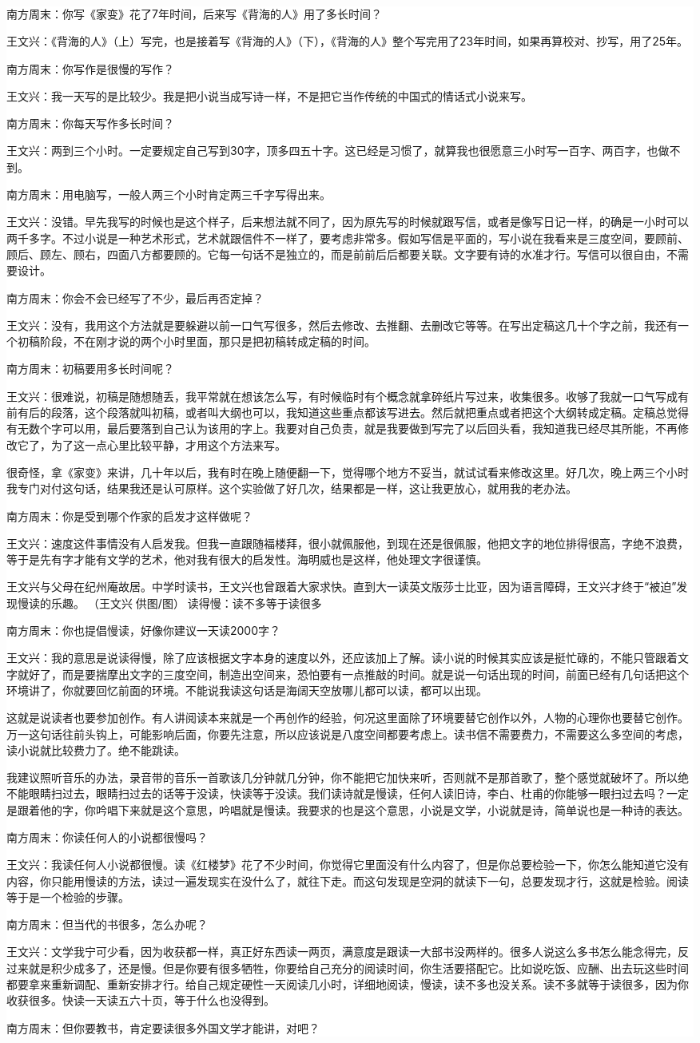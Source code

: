 南方周末：你写《家变》花了7年时间，后来写《背海的人》用了多长时间？

王文兴：《背海的人》（上）写完，也是接着写《背海的人》（下），《背海的人》整个写完用了23年时间，如果再算校对、抄写，用了25年。

南方周末：你写作是很慢的写作？

王文兴：我一天写的是比较少。我是把小说当成写诗一样，不是把它当作传统的中国式的情话式小说来写。

南方周末：你每天写作多长时间？

王文兴：两到三个小时。一定要规定自己写到30字，顶多四五十字。这已经是习惯了，就算我也很愿意三小时写一百字、两百字，也做不到。

南方周末：用电脑写，一般人两三个小时肯定两三千字写得出来。

王文兴：没错。早先我写的时候也是这个样子，后来想法就不同了，因为原先写的时候就跟写信，或者是像写日记一样，的确是一小时可以两千多字。不过小说是一种艺术形式，艺术就跟信件不一样了，要考虑非常多。假如写信是平面的，写小说在我看来是三度空间，要顾前、顾后、顾左、顾右，四面八方都要顾的。它每一句话不是独立的，而是前前后后都要关联。文字要有诗的水准才行。写信可以很自由，不需要设计。

南方周末：你会不会已经写了不少，最后再否定掉？

王文兴：没有，我用这个方法就是要躲避以前一口气写很多，然后去修改、去推翻、去删改它等等。在写出定稿这几十个字之前，我还有一个初稿阶段，不在刚才说的两个小时里面，那只是把初稿转成定稿的时间。

南方周末：初稿要用多长时间呢？

王文兴：很难说，初稿是随想随丢，我平常就在想该怎么写，有时候临时有个概念就拿碎纸片写过来，收集很多。收够了我就一口气写成有前有后的段落，这个段落就叫初稿，或者叫大纲也可以，我知道这些重点都该写进去。然后就把重点或者把这个大纲转成定稿。定稿总觉得有无数个字可以用，最后要落到自己认为该用的字上。我要对自己负责，就是我要做到写完了以后回头看，我知道我已经尽其所能，不再修改它了，为了这一点心里比较平静，才用这个方法来写。

很奇怪，拿《家变》来讲，几十年以后，我有时在晚上随便翻一下，觉得哪个地方不妥当，就试试看来修改这里。好几次，晚上两三个小时我专门对付这句话，结果我还是认可原样。这个实验做了好几次，结果都是一样，这让我更放心，就用我的老办法。

南方周末：你是受到哪个作家的启发才这样做呢？

王文兴：速度这件事情没有人启发我。但我一直跟随福楼拜，很小就佩服他，到现在还是很佩服，他把文字的地位排得很高，字绝不浪费，等于是先有字才能有文学的艺术，他对我有很大的启发性。海明威也是这样，他处理文字很谨慎。
          
王文兴与父母在纪州庵故居。中学时读书，王文兴也曾跟着大家求快。直到大一读英文版莎士比亚，因为语言障碍，王文兴才终于“被迫”发现慢读的乐趣。 （王文兴 供图/图）
读得慢：读不多等于读很多

南方周末：你也提倡慢读，好像你建议一天读2000字？

王文兴：我的意思是说读得慢，除了应该根据文字本身的速度以外，还应该加上了解。读小说的时候其实应该是挺忙碌的，不能只管跟着文字就好了，而是要揣摩出文字的三度空间，制造出空间来，恐怕要有一点推敲的时间。就是说一句话出现的时间，前面已经有几句话把这个环境讲了，你就要回忆前面的环境。不能说我读这句话是海阔天空放哪儿都可以读，都可以出现。

这就是说读者也要参加创作。有人讲阅读本来就是一个再创作的经验，何况这里面除了环境要替它创作以外，人物的心理你也要替它创作。万一这句话往前头钩上，可能影响后面，你要先注意，所以应该说是八度空间都要考虑上。读书信不需要费力，不需要这么多空间的考虑，读小说就比较费力了。绝不能跳读。

我建议照听音乐的办法，录音带的音乐一首歌该几分钟就几分钟，你不能把它加快来听，否则就不是那首歌了，整个感觉就破坏了。所以绝不能眼睛扫过去，眼睛扫过去的话等于没读，快读等于没读。我们读诗就是慢读，任何人读旧诗，李白、杜甫的你能够一眼扫过去吗？一定是跟着他的字，你吟唱下来就是这个意思，吟唱就是慢读。我要求的也是这个意思，小说是文学，小说就是诗，简单说也是一种诗的表达。

南方周末：你读任何人的小说都很慢吗？

王文兴：我读任何人小说都很慢。读《红楼梦》花了不少时间，你觉得它里面没有什么内容了，但是你总要检验一下，你怎么能知道它没有内容，你只能用慢读的方法，读过一遍发现实在没什么了，就往下走。而这句发现是空洞的就读下一句，总要发现才行，这就是检验。阅读等于是一个检验的步骤。

南方周末：但当代的书很多，怎么办呢？

王文兴：文学我宁可少看，因为收获都一样，真正好东西读一两页，满意度是跟读一大部书没两样的。很多人说这么多书怎么能念得完，反过来就是积少成多了，还是慢。但是你要有很多牺牲，你要给自己充分的阅读时间，你生活要搭配它。比如说吃饭、应酬、出去玩这些时间都要拿来重新调配、重新安排才行。给自己规定硬性一天阅读几小时，详细地阅读，慢读，读不多也没关系。读不多就等于读很多，因为你收获很多。快读一天读五六十页，等于什么也没得到。

南方周末：但你要教书，肯定要读很多外国文学才能讲，对吧？
